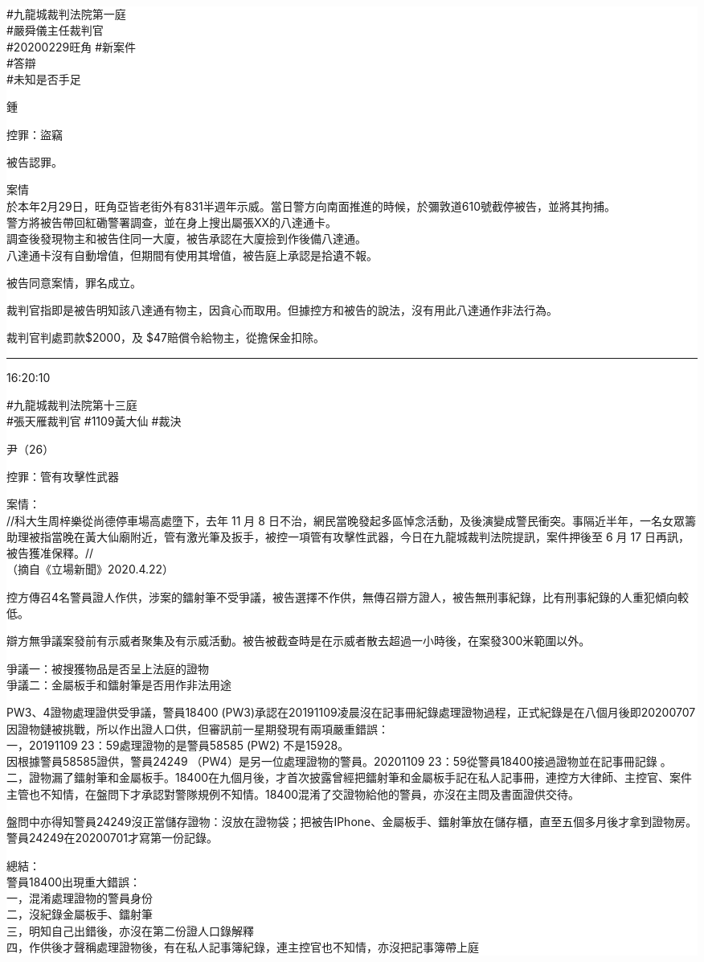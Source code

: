 \#九龍城裁判法院第一庭  
\#嚴舜儀主任裁判官  
\#20200229旺角 \#新案件  
\#答辯  
\#未知是否手足  
  
鍾  
  
控罪：盜竊  
  
被告認罪。  
  
案情  
於本年2月29日，旺角亞皆老街外有831半週年示威。當日警方向南面推進的時候，於彌敦道610號截停被告，並將其拘捕。  
警方將被告帶回紅磡警署調查，並在身上搜出屬張XX的八達通卡。  
調查後發現物主和被告住同一大廈，被告承認在大廈撿到作後備八達通。  
八達通卡沒有自動增值，但期間有使用其增值，被告庭上承認是拾遺不報。  
  
被告同意案情，罪名成立。  
  
裁判官指即是被告明知該八達通有物主，因貪心而取用。但據控方和被告的說法，沒有用此八達通作非法行為。  
  
裁判官判處罰款$2000，及 $47賠償令給物主，從擔保金扣除。

---
      
16:20:10



\#九龍城裁判法院第十三庭  
\#張天雁裁判官 \#1109黃大仙 \#裁決  
  
尹（26）  
  
控罪：管有攻擊性武器  
  
案情：  
//科大生周梓樂從尚德停車場高處墮下，去年 11 月 8 日不治，網民當晚發起多區悼念活動，及後演變成警民衝突。事隔近半年，一名女眾籌助理被指當晚在黃大仙廟附近，管有激光筆及扳手，被控一項管有攻擊性武器，今日在九龍城裁判法院提訊，案件押後至 6 月 17 日再訊，被告獲准保釋。//  
（摘自《立場新聞》2020.4.22）  
  
控方傳召4名警員證人作供，涉案的鐳射筆不受爭議，被告選擇不作供，無傳召辯方證人，被告無刑事紀錄，比有刑事紀錄的人重犯傾向較低。  
  
辯方無爭議案發前有示威者聚集及有示威活動。被告被截查時是在示威者散去超過一小時後，在案發300米範圍以外。  
  
爭議一：被搜獲物品是否呈上法庭的證物  
爭議二：金屬板手和鐳射筆是否用作非法用途  
  
PW3、4證物處理證供受爭議，警員18400 (PW3)承認在20191109凌晨沒在記事冊紀錄處理證物過程，正式紀錄是在八個月後即20200707因證物鏈被挑戰，所以作出證人口供，但審訊前一星期發現有兩項嚴重錯誤：  
一，20191109 23：59處理證物的是警員58585 (PW2) 不是15928。  
因根據警員58585證供，警員24249 （PW4）是另一位處理證物的警員。20201109 23：59從警員18400接過證物並在記事冊記錄 。  
二，證物漏了鐳射筆和金屬板手。18400在九個月後，才首次披露曾經把鐳射筆和金屬板手記在私人記事冊，連控方大律師、主控官、案件主管也不知情，在盤問下才承認對警隊規例不知情。18400混淆了交證物給他的警員，亦沒在主問及書面證供交待。  
  
盤問中亦得知警員24249沒正當儲存證物：沒放在證物袋；把被告IPhone、金屬板手、鐳射筆放在儲存櫃，直至五個多月後才拿到證物房。警員24249在20200701才寫第一份記錄。  
  
總結：  
警員18400出現重大錯誤：  
一，混淆處理證物的警員身份  
二，沒紀錄金屬板手、鐳射筆  
三，明知自己出錯後，亦沒在第二份證人口錄解釋  
四，作供後才聲稱處理證物後，有在私人記事簿紀錄，連主控官也不知情，亦沒把記事簿帶上庭  
  